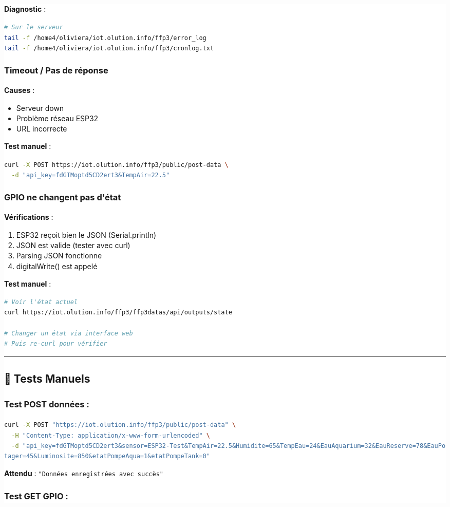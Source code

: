 **Diagnostic** :
```bash
# Sur le serveur
tail -f /home4/oliviera/iot.olution.info/ffp3/error_log
tail -f /home4/oliviera/iot.olution.info/ffp3/cronlog.txt
```

### **Timeout / Pas de réponse**

**Causes** :
- Serveur down
- Problème réseau ESP32
- URL incorrecte

**Test manuel** :
```bash
curl -X POST https://iot.olution.info/ffp3/public/post-data \
  -d "api_key=fdGTMoptd5CD2ert3&TempAir=22.5"
```

### **GPIO ne changent pas d'état**

**Vérifications** :
1. ESP32 reçoit bien le JSON (Serial.println)
2. JSON est valide (tester avec curl)
3. Parsing JSON fonctionne
4. digitalWrite() est appelé

**Test manuel** :
```bash
# Voir l'état actuel
curl https://iot.olution.info/ffp3/ffp3datas/api/outputs/state

# Changer un état via interface web
# Puis re-curl pour vérifier
```

---

## 🧪 Tests Manuels

### **Test POST données** :

```bash
curl -X POST "https://iot.olution.info/ffp3/public/post-data" \
  -H "Content-Type: application/x-www-form-urlencoded" \
  -d "api_key=fdGTMoptd5CD2ert3&sensor=ESP32-Test&TempAir=22.5&Humidite=65&TempEau=24&EauAquarium=32&EauReserve=78&EauPotager=45&Luminosite=850&etatPompeAqua=1&etatPompeTank=0"
```

**Attendu** : `"Données enregistrées avec succès"`

### **Test GET GPIO** :
